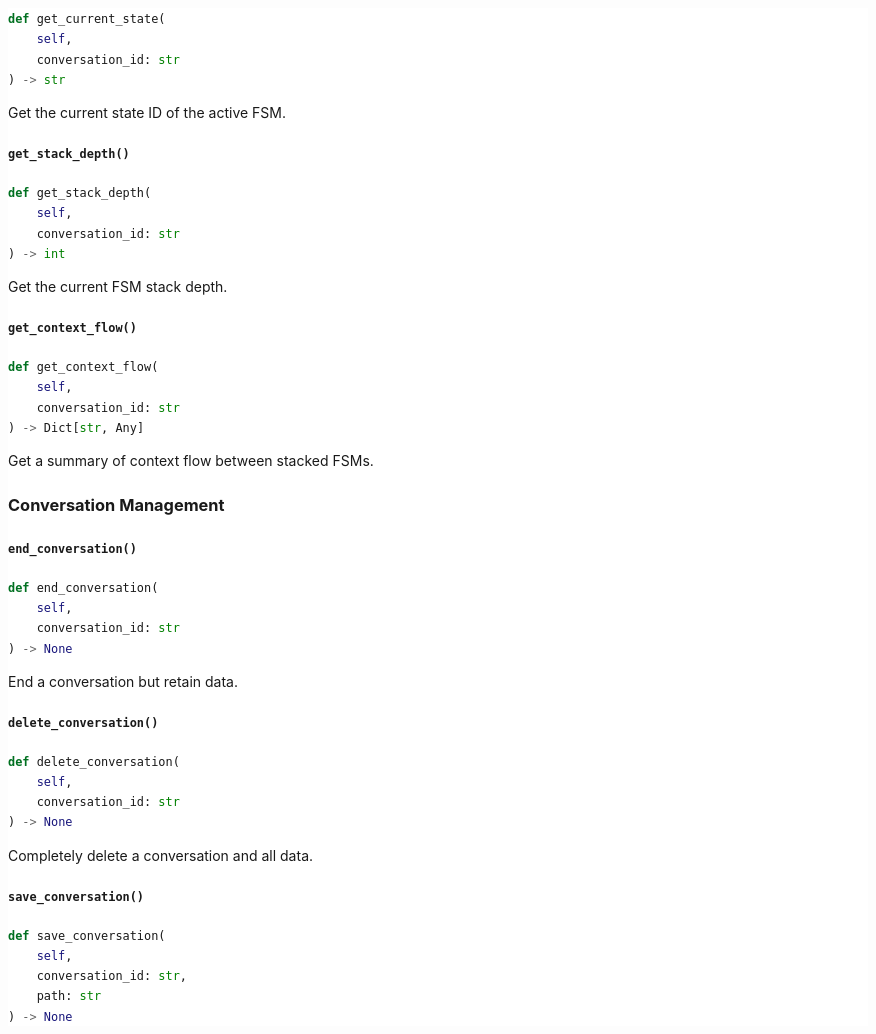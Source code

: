 ```python
def get_current_state(
    self,
    conversation_id: str
) -> str
```

Get the current state ID of the active FSM.

#### `get_stack_depth()`

```python
def get_stack_depth(
    self,
    conversation_id: str
) -> int
```

Get the current FSM stack depth.

#### `get_context_flow()`

```python
def get_context_flow(
    self,
    conversation_id: str
) -> Dict[str, Any]
```

Get a summary of context flow between stacked FSMs.

### Conversation Management

#### `end_conversation()`

```python
def end_conversation(
    self,
    conversation_id: str
) -> None
```

End a conversation but retain data.

#### `delete_conversation()`

```python
def delete_conversation(
    self,
    conversation_id: str
) -> None
```

Completely delete a conversation and all data.

#### `save_conversation()`

```python
def save_conversation(
    self,
    conversation_id: str,
    path: str
) -> None
```
